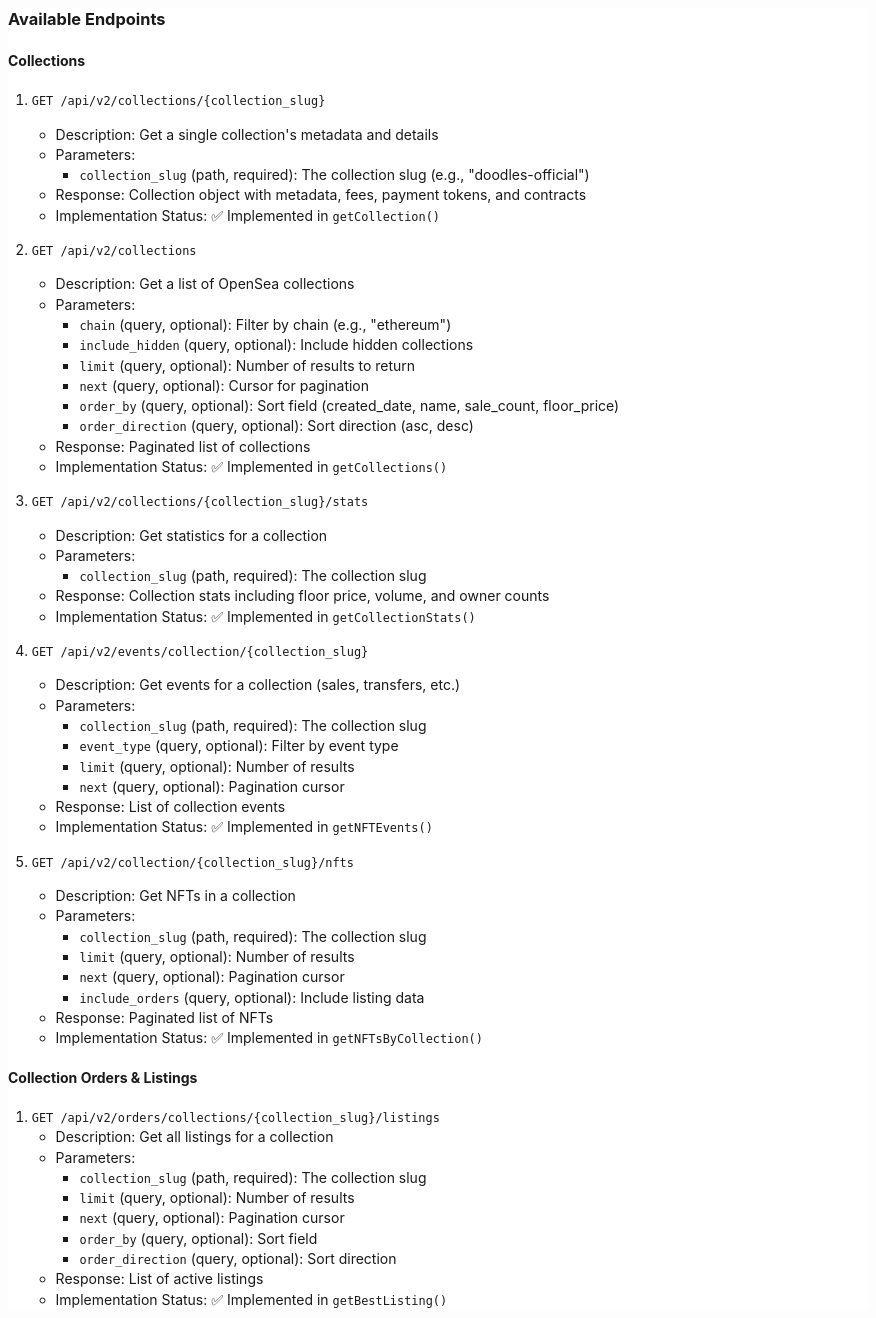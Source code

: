 ### Available Endpoints

#### Collections

1. `GET /api/v2/collections/{collection_slug}`
   - Description: Get a single collection's metadata and details
   - Parameters: 
     - `collection_slug` (path, required): The collection slug (e.g., "doodles-official")
   - Response: Collection object with metadata, fees, payment tokens, and contracts
   - Implementation Status: ✅ Implemented in `getCollection()`

2. `GET /api/v2/collections`
   - Description: Get a list of OpenSea collections
   - Parameters:
     - `chain` (query, optional): Filter by chain (e.g., "ethereum")
     - `include_hidden` (query, optional): Include hidden collections
     - `limit` (query, optional): Number of results to return
     - `next` (query, optional): Cursor for pagination
     - `order_by` (query, optional): Sort field (created_date, name, sale_count, floor_price)
     - `order_direction` (query, optional): Sort direction (asc, desc)
   - Response: Paginated list of collections
   - Implementation Status: ✅ Implemented in `getCollections()`

3. `GET /api/v2/collections/{collection_slug}/stats`
   - Description: Get statistics for a collection
   - Parameters:
     - `collection_slug` (path, required): The collection slug
   - Response: Collection stats including floor price, volume, and owner counts
   - Implementation Status: ✅ Implemented in `getCollectionStats()`

4. `GET /api/v2/events/collection/{collection_slug}`
   - Description: Get events for a collection (sales, transfers, etc.)
   - Parameters:
     - `collection_slug` (path, required): The collection slug
     - `event_type` (query, optional): Filter by event type
     - `limit` (query, optional): Number of results
     - `next` (query, optional): Pagination cursor
   - Response: List of collection events
   - Implementation Status: ✅ Implemented in `getNFTEvents()`

5. `GET /api/v2/collection/{collection_slug}/nfts`
   - Description: Get NFTs in a collection
   - Parameters:
     - `collection_slug` (path, required): The collection slug
     - `limit` (query, optional): Number of results
     - `next` (query, optional): Pagination cursor
     - `include_orders` (query, optional): Include listing data
   - Response: Paginated list of NFTs
   - Implementation Status: ✅ Implemented in `getNFTsByCollection()`

#### Collection Orders & Listings

1. `GET /api/v2/orders/collections/{collection_slug}/listings`
   - Description: Get all listings for a collection
   - Parameters:
     - `collection_slug` (path, required): The collection slug
     - `limit` (query, optional): Number of results
     - `next` (query, optional): Pagination cursor
     - `order_by` (query, optional): Sort field
     - `order_direction` (query, optional): Sort direction
   - Response: List of active listings
   - Implementation Status: ✅ Implemented in `getBestListing()`
